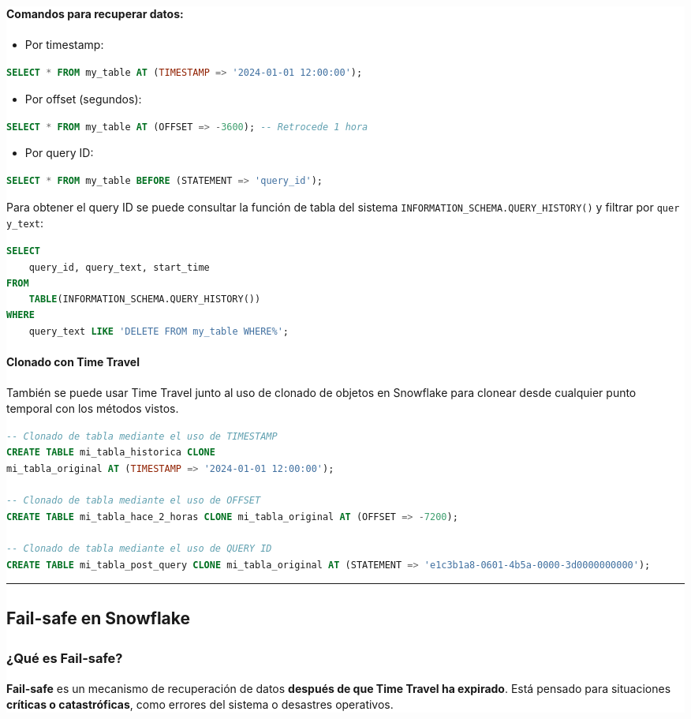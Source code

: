 #### Comandos para recuperar datos:

- Por timestamp:

```sql
SELECT * FROM my_table AT (TIMESTAMP => '2024-01-01 12:00:00');
```

- Por offset (segundos):

```sql
SELECT * FROM my_table AT (OFFSET => -3600); -- Retrocede 1 hora
```

- Por query ID:

```sql
SELECT * FROM my_table BEFORE (STATEMENT => 'query_id');
```

Para obtener el query ID se puede consultar la función de tabla del sistema ``INFORMATION_SCHEMA.QUERY_HISTORY()`` y filtrar por ``query_text``:

```sql
SELECT
    query_id, query_text, start_time
FROM
    TABLE(INFORMATION_SCHEMA.QUERY_HISTORY())
WHERE
    query_text LIKE 'DELETE FROM my_table WHERE%';
```

#### Clonado con Time Travel
También se puede usar Time Travel junto al uso de clonado de objetos en Snowflake para clonear desde cualquier punto temporal con los métodos vistos.

```sql
-- Clonado de tabla mediante el uso de TIMESTAMP
CREATE TABLE mi_tabla_historica CLONE 
mi_tabla_original AT (TIMESTAMP => '2024-01-01 12:00:00');

-- Clonado de tabla mediante el uso de OFFSET
CREATE TABLE mi_tabla_hace_2_horas CLONE mi_tabla_original AT (OFFSET => -7200);

-- Clonado de tabla mediante el uso de QUERY ID
CREATE TABLE mi_tabla_post_query CLONE mi_tabla_original AT (STATEMENT => 'e1c3b1a8-0601-4b5a-0000-3d0000000000');

```

---

## Fail-safe en Snowflake

### ¿Qué es Fail-safe?

**Fail-safe** es un mecanismo de recuperación de datos **después de que Time Travel ha expirado**. Está pensado para situaciones **críticas o catastróficas**, como errores del sistema o desastres operativos.
